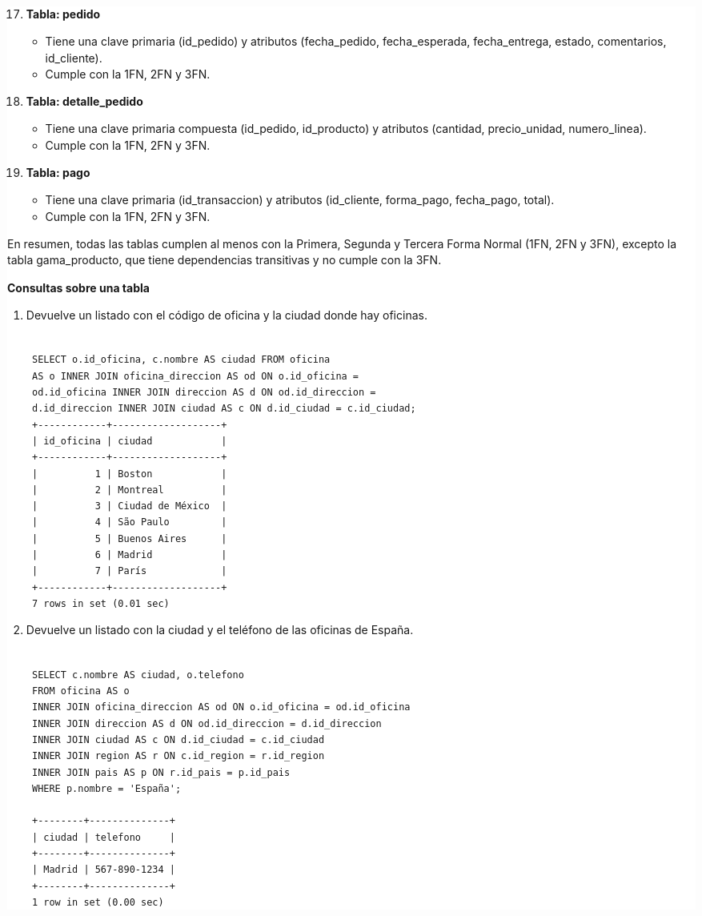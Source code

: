 17. **Tabla: pedido**
    - Tiene una clave primaria (id_pedido) y atributos (fecha_pedido, fecha_esperada, fecha_entrega, estado, comentarios, id_cliente).
    - Cumple con la 1FN, 2FN y 3FN.

18. **Tabla: detalle_pedido**
    - Tiene una clave primaria compuesta (id_pedido, id_producto) y atributos (cantidad, precio_unidad, numero_linea).
    - Cumple con la 1FN, 2FN y 3FN.

19. **Tabla: pago**
    - Tiene una clave primaria (id_transaccion) y atributos (id_cliente, forma_pago, fecha_pago, total).
    - Cumple con la 1FN, 2FN y 3FN.

En resumen, todas las tablas cumplen al menos con la Primera, Segunda y Tercera Forma Normal (1FN, 2FN y 3FN), excepto la tabla gama_producto, que tiene dependencias transitivas y no cumple con la 3FN.

**Consultas sobre una tabla**

1. Devuelve un listado con el código de oficina y la ciudad donde hay oficinas.

   ```mysql
   
    SELECT o.id_oficina, c.nombre AS ciudad FROM oficina
    AS o INNER JOIN oficina_direccion AS od ON o.id_oficina = 
    od.id_oficina INNER JOIN direccion AS d ON od.id_direccion = 
    d.id_direccion INNER JOIN ciudad AS c ON d.id_ciudad = c.id_ciudad;
	+------------+-------------------+
	| id_oficina | ciudad            |
	+------------+-------------------+
	|          1 | Boston            |
	|          2 | Montreal          |
	|          3 | Ciudad de México  |
	|          4 | São Paulo         |
	|          5 | Buenos Aires      |
	|          6 | Madrid            |
	|          7 | París             |
	+------------+-------------------+
	7 rows in set (0.01 sec)
   ```

   

2. Devuelve un listado con la ciudad y el teléfono de las oficinas de España.

   ```mysql

	SELECT c.nombre AS ciudad, o.telefono
	FROM oficina AS o
	INNER JOIN oficina_direccion AS od ON o.id_oficina = od.id_oficina
	INNER JOIN direccion AS d ON od.id_direccion = d.id_direccion
	INNER JOIN ciudad AS c ON d.id_ciudad = c.id_ciudad
	INNER JOIN region AS r ON c.id_region = r.id_region
	INNER JOIN pais AS p ON r.id_pais = p.id_pais
	WHERE p.nombre = 'España';

	+--------+--------------+
	| ciudad | telefono     |
	+--------+--------------+
	| Madrid | 567-890-1234 |
	+--------+--------------+
	1 row in set (0.00 sec)
   
   ```
